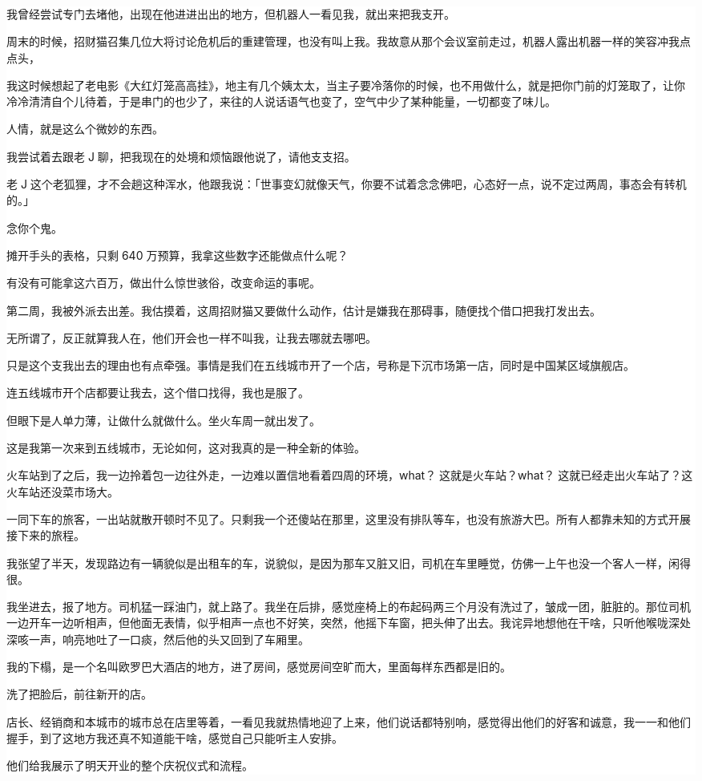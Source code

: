 
我曾经尝试专门去堵他，出现在他进进出出的地方，但机器人一看见我，就出来把我支开。


周末的时候，招财猫召集几位大将讨论危机后的重建管理，也没有叫上我。我故意从那个会议室前走过，机器人露出机器一样的笑容冲我点点头，


我这时候想起了老电影《大红灯笼高高挂》，地主有几个姨太太，当主子要冷落你的时候，也不用做什么，就是把你门前的灯笼取了，让你冷冷清清自个儿待着，于是串门的也少了，来往的人说话语气也变了，空气中少了某种能量，一切都变了味儿。


人情，就是这么个微妙的东西。


我尝试着去跟老 J 聊，把我现在的处境和烦恼跟他说了，请他支支招。


老 J 这个老狐狸，才不会趟这种浑水，他跟我说：「世事变幻就像天气，你要不试着念念佛吧，心态好一点，说不定过两周，事态会有转机的。」


念你个鬼。


摊开手头的表格，只剩 640 万预算，我拿这些数字还能做点什么呢？


有没有可能拿这六百万，做出什么惊世骇俗，改变命运的事呢。


第二周，我被外派去出差。我估摸着，这周招财猫又要做什么动作，估计是嫌我在那碍事，随便找个借口把我打发出去。


无所谓了，反正就算我人在，他们开会也一样不叫我，让我去哪就去哪吧。


只是这个支我出去的理由也有点牵强。事情是我们在五线城市开了一个店，号称是下沉市场第一店，同时是中国某区域旗舰店。


连五线城市开个店都要让我去，这个借口找得，我也是服了。


但眼下是人单力薄，让做什么就做什么。坐火车周一就出发了。


这是我第一次来到五线城市，无论如何，这对我真的是一种全新的体验。


火车站到了之后，我一边拎着包一边往外走，一边难以置信地看着四周的环境，what？ 这就是火车站？what？ 这就已经走出火车站了？这火车站还没菜市场大。


一同下车的旅客，一出站就散开顿时不见了。只剩我一个还傻站在那里，这里没有排队等车，也没有旅游大巴。所有人都靠未知的方式开展接下来的旅程。


我张望了半天，发现路边有一辆貌似是出租车的车，说貌似，是因为那车又脏又旧，司机在车里睡觉，仿佛一上午也没一个客人一样，闲得很。


我坐进去，报了地方。司机猛一踩油门，就上路了。我坐在后排，感觉座椅上的布起码两三个月没有洗过了，皱成一团，脏脏的。那位司机一边开车一边听相声，但他面无表情，似乎相声一点也不好笑，突然，他摇下车窗，把头伸了出去。我诧异地想他在干啥，只听他喉咙深处深咳一声，响亮地吐了一口痰，然后他的头又回到了车厢里。


我的下榻，是一个名叫欧罗巴大酒店的地方，进了房间，感觉房间空旷而大，里面每样东西都是旧的。


洗了把脸后，前往新开的店。


店长、经销商和本城市的城市总在店里等着，一看见我就热情地迎了上来，他们说话都特别响，感觉得出他们的好客和诚意，我一一和他们握手，到了这地方我还真不知道能干啥，感觉自己只能听主人安排。


他们给我展示了明天开业的整个庆祝仪式和流程。

